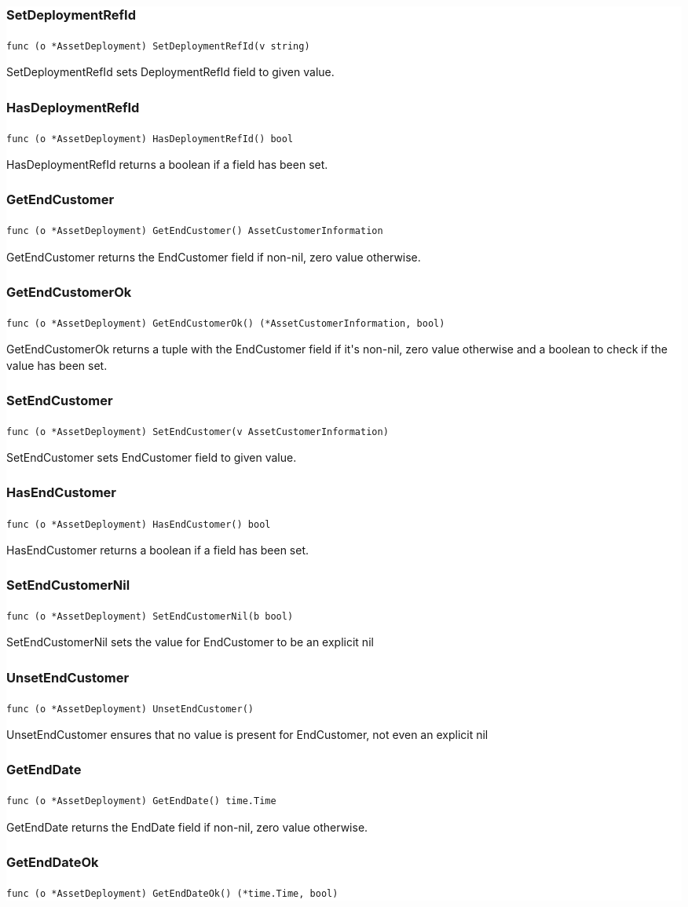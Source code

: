 ### SetDeploymentRefId

`func (o *AssetDeployment) SetDeploymentRefId(v string)`

SetDeploymentRefId sets DeploymentRefId field to given value.

### HasDeploymentRefId

`func (o *AssetDeployment) HasDeploymentRefId() bool`

HasDeploymentRefId returns a boolean if a field has been set.

### GetEndCustomer

`func (o *AssetDeployment) GetEndCustomer() AssetCustomerInformation`

GetEndCustomer returns the EndCustomer field if non-nil, zero value otherwise.

### GetEndCustomerOk

`func (o *AssetDeployment) GetEndCustomerOk() (*AssetCustomerInformation, bool)`

GetEndCustomerOk returns a tuple with the EndCustomer field if it's non-nil, zero value otherwise
and a boolean to check if the value has been set.

### SetEndCustomer

`func (o *AssetDeployment) SetEndCustomer(v AssetCustomerInformation)`

SetEndCustomer sets EndCustomer field to given value.

### HasEndCustomer

`func (o *AssetDeployment) HasEndCustomer() bool`

HasEndCustomer returns a boolean if a field has been set.

### SetEndCustomerNil

`func (o *AssetDeployment) SetEndCustomerNil(b bool)`

 SetEndCustomerNil sets the value for EndCustomer to be an explicit nil

### UnsetEndCustomer
`func (o *AssetDeployment) UnsetEndCustomer()`

UnsetEndCustomer ensures that no value is present for EndCustomer, not even an explicit nil
### GetEndDate

`func (o *AssetDeployment) GetEndDate() time.Time`

GetEndDate returns the EndDate field if non-nil, zero value otherwise.

### GetEndDateOk

`func (o *AssetDeployment) GetEndDateOk() (*time.Time, bool)`
